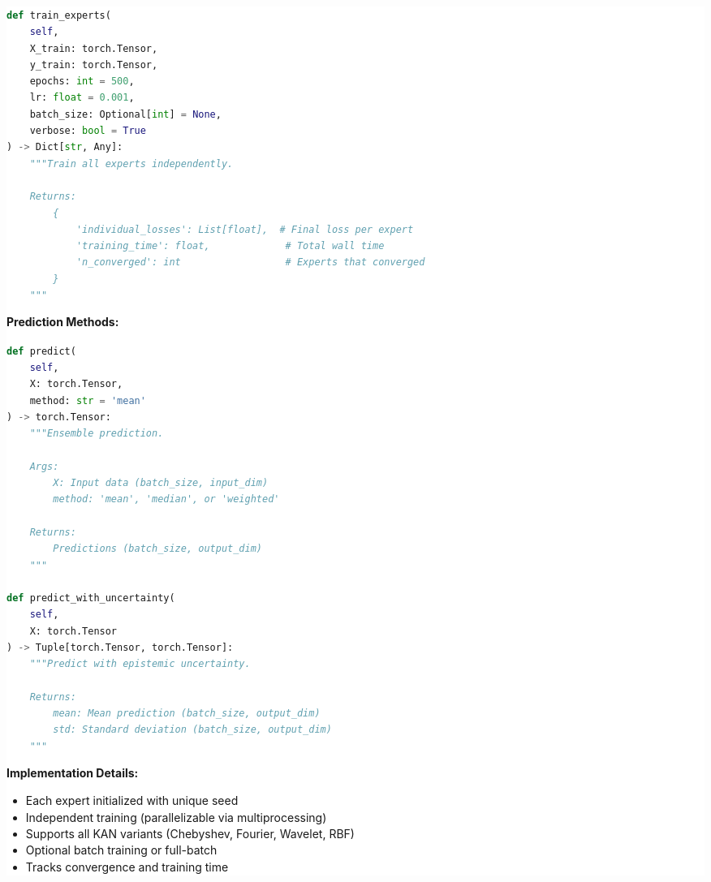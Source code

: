 ```python
def train_experts(
    self,
    X_train: torch.Tensor,
    y_train: torch.Tensor,
    epochs: int = 500,
    lr: float = 0.001,
    batch_size: Optional[int] = None,
    verbose: bool = True
) -> Dict[str, Any]:
    """Train all experts independently.

    Returns:
        {
            'individual_losses': List[float],  # Final loss per expert
            'training_time': float,             # Total wall time
            'n_converged': int                  # Experts that converged
        }
    """
```

**Prediction Methods:**

```python
def predict(
    self,
    X: torch.Tensor,
    method: str = 'mean'
) -> torch.Tensor:
    """Ensemble prediction.

    Args:
        X: Input data (batch_size, input_dim)
        method: 'mean', 'median', or 'weighted'

    Returns:
        Predictions (batch_size, output_dim)
    """

def predict_with_uncertainty(
    self,
    X: torch.Tensor
) -> Tuple[torch.Tensor, torch.Tensor]:
    """Predict with epistemic uncertainty.

    Returns:
        mean: Mean prediction (batch_size, output_dim)
        std: Standard deviation (batch_size, output_dim)
    """
```

**Implementation Details:**
- Each expert initialized with unique seed
- Independent training (parallelizable via multiprocessing)
- Supports all KAN variants (Chebyshev, Fourier, Wavelet, RBF)
- Optional batch training or full-batch
- Tracks convergence and training time
